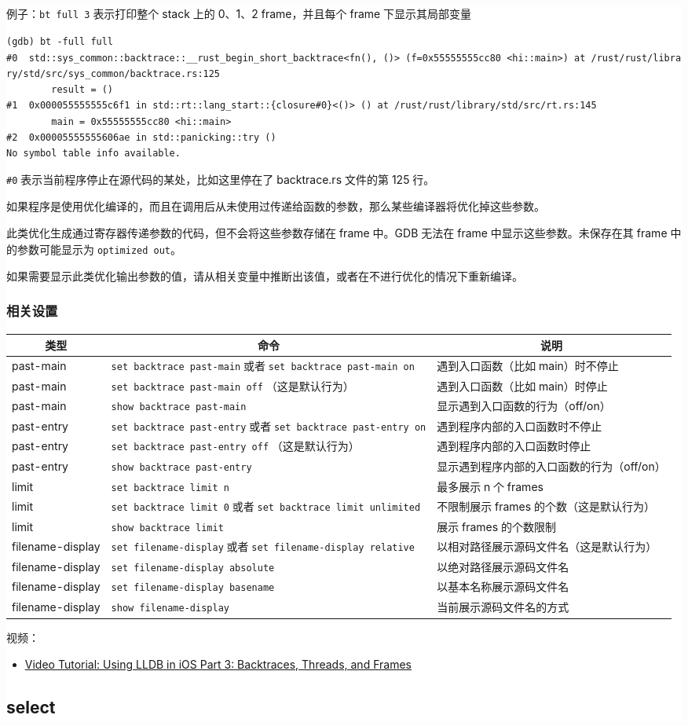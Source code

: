例子：`bt full 3` 表示打印整个 stack 上的 0、1、2 frame，并且每个 frame 下显示其局部变量

```text
(gdb) bt -full full
#0  std::sys_common::backtrace::__rust_begin_short_backtrace<fn(), ()> (f=0x55555555cc80 <hi::main>) at /rust/rust/library/std/src/sys_common/backtrace.rs:125
        result = ()
#1  0x000055555555c6f1 in std::rt::lang_start::{closure#0}<()> () at /rust/rust/library/std/src/rt.rs:145
        main = 0x55555555cc80 <hi::main>
#2  0x00005555555606ae in std::panicking::try ()
No symbol table info available.
```

`#0` 表示当前程序停止在源代码的某处，比如这里停在了 backtrace.rs 文件的第 125 行。

如果程序是使用优化编译的，而且在调用后从未使用过传递给函数的参数，那么某些编译器将优化掉这些参数。

此类优化生成通过寄存器传递参数的代码，但不会将这些参数存储在 frame 中。GDB 无法在 frame 中显示这些参数。未保存在其 frame 中的参数可能显示为 `optimized out`。

如果需要显示此类优化输出参数的值，请从相关变量中推断出该值，或者在不进行优化的情况下重新编译。

### 相关设置

| 类型             | 命令                                                          | 说明                                       |
|------------------|---------------------------------------------------------------|--------------------------------------------|
| past-main        | `set backtrace past-main` 或者 `set backtrace past-main on`   | 遇到入口函数（比如 main）时不停止          |
| past-main        | `set backtrace past-main off` （这是默认行为）                | 遇到入口函数（比如 main）时停止            |
| past-main        | `show backtrace past-main`                                    | 显示遇到入口函数的行为（off/on）           |
| past-entry       | `set backtrace past-entry` 或者 `set backtrace past-entry on` | 遇到程序内部的入口函数时不停止             |
| past-entry       | `set backtrace past-entry off` （这是默认行为）               | 遇到程序内部的入口函数时停止               |
| past-entry       | `show backtrace past-entry`                                   | 显示遇到程序内部的入口函数的行为（off/on） |
| limit            | `set backtrace limit n`                                       | 最多展示 n 个 frames                       |
| limit            | `set backtrace limit 0` 或者 `set backtrace limit unlimited`  | 不限制展示 frames 的个数（这是默认行为）   |
| limit            | `show backtrace limit`                                        | 展示 frames 的个数限制                     |
| filename-display | `set filename-display` 或者 `set filename-display relative`   | 以相对路径展示源码文件名（这是默认行为）   |
| filename-display | `set filename-display absolute`                               | 以绝对路径展示源码文件名                   |
| filename-display | `set filename-display basename`                               | 以基本名称展示源码文件名                   |
| filename-display | `show filename-display`                                       | 当前展示源码文件名的方式                   |


视频：
* [Video Tutorial: Using LLDB in iOS Part 3: Backtraces, Threads, and Frames](https://www.raywenderlich.com/2426-video-tutorial-using-lldb-in-ios-part-3-backtraces-threads-and-frames)

## select
